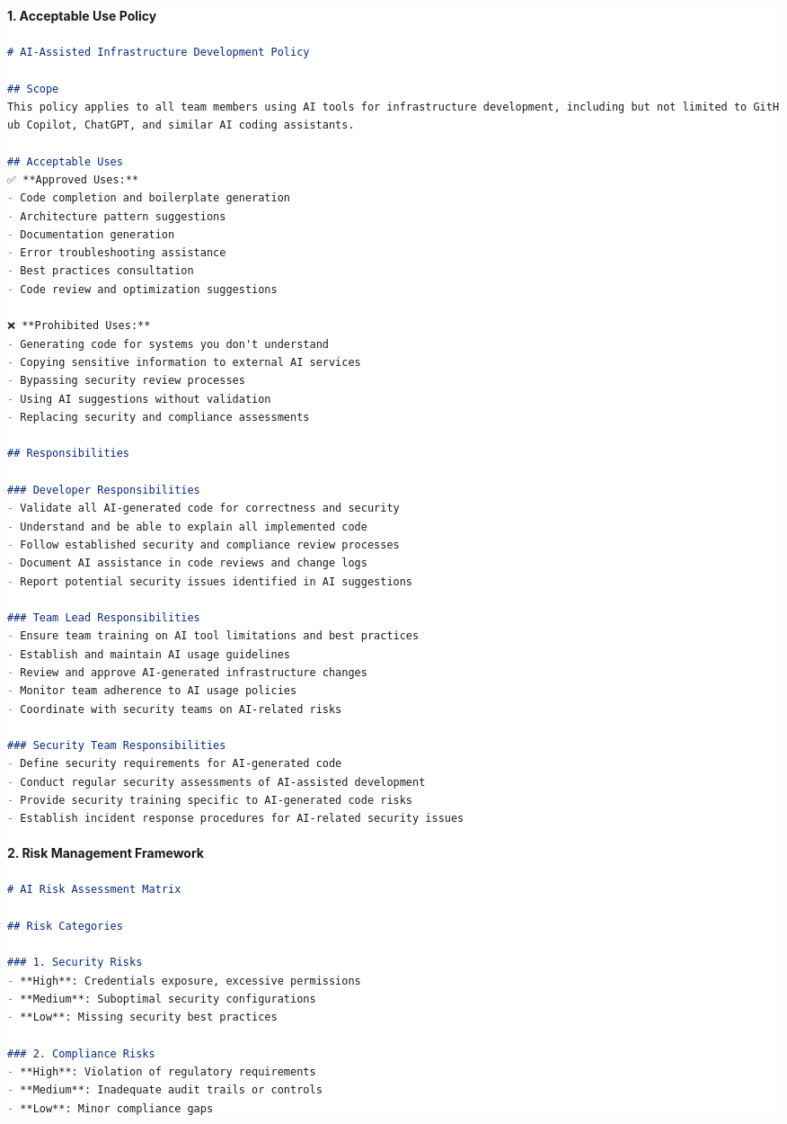 #### 1. Acceptable Use Policy

```markdown
# AI-Assisted Infrastructure Development Policy

## Scope
This policy applies to all team members using AI tools for infrastructure development, including but not limited to GitHub Copilot, ChatGPT, and similar AI coding assistants.

## Acceptable Uses
✅ **Approved Uses:**
- Code completion and boilerplate generation
- Architecture pattern suggestions
- Documentation generation
- Error troubleshooting assistance
- Best practices consultation
- Code review and optimization suggestions

❌ **Prohibited Uses:**
- Generating code for systems you don't understand
- Copying sensitive information to external AI services
- Bypassing security review processes
- Using AI suggestions without validation
- Replacing security and compliance assessments

## Responsibilities

### Developer Responsibilities
- Validate all AI-generated code for correctness and security
- Understand and be able to explain all implemented code
- Follow established security and compliance review processes
- Document AI assistance in code reviews and change logs
- Report potential security issues identified in AI suggestions

### Team Lead Responsibilities
- Ensure team training on AI tool limitations and best practices
- Establish and maintain AI usage guidelines
- Review and approve AI-generated infrastructure changes
- Monitor team adherence to AI usage policies
- Coordinate with security teams on AI-related risks

### Security Team Responsibilities
- Define security requirements for AI-generated code
- Conduct regular security assessments of AI-assisted development
- Provide security training specific to AI-generated code risks
- Establish incident response procedures for AI-related security issues
```

#### 2. Risk Management Framework

```markdown
# AI Risk Assessment Matrix

## Risk Categories

### 1. Security Risks
- **High**: Credentials exposure, excessive permissions
- **Medium**: Suboptimal security configurations
- **Low**: Missing security best practices

### 2. Compliance Risks
- **High**: Violation of regulatory requirements
- **Medium**: Inadequate audit trails or controls
- **Low**: Minor compliance gaps

```